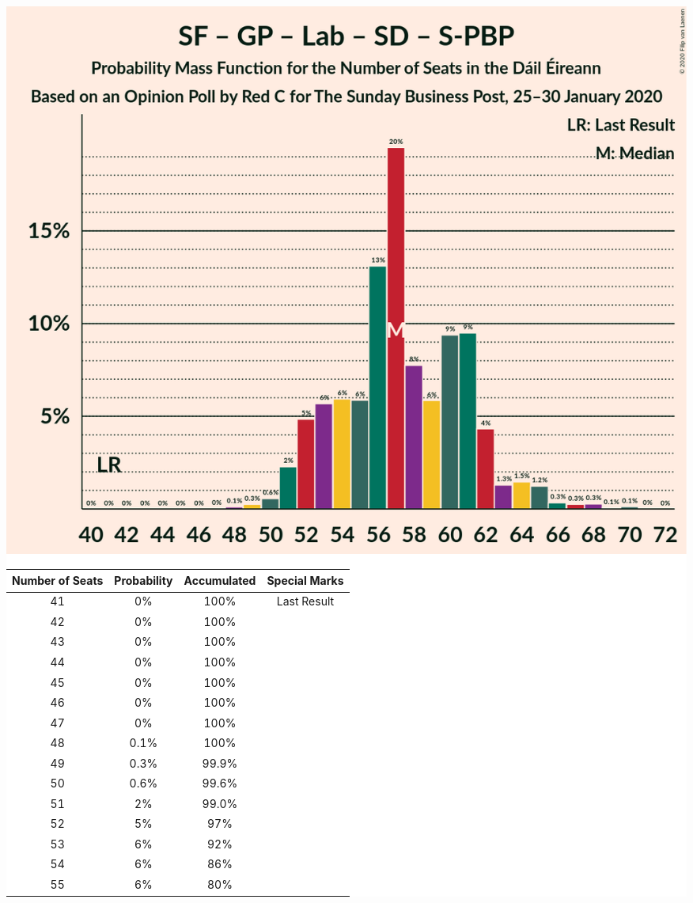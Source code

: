 ![Graph with seats probability mass function not yet produced](2020-01-30-RedC-coalitions-seats-pmf-sf–gp–lab–sd–s-pbp.png "Seats Probability Mass Function")

| Number of Seats | Probability | Accumulated | Special Marks |
|:---------------:|:-----------:|:-----------:|:-------------:|
| 41 | 0% | 100% | Last Result |
| 42 | 0% | 100% |  |
| 43 | 0% | 100% |  |
| 44 | 0% | 100% |  |
| 45 | 0% | 100% |  |
| 46 | 0% | 100% |  |
| 47 | 0% | 100% |  |
| 48 | 0.1% | 100% |  |
| 49 | 0.3% | 99.9% |  |
| 50 | 0.6% | 99.6% |  |
| 51 | 2% | 99.0% |  |
| 52 | 5% | 97% |  |
| 53 | 6% | 92% |  |
| 54 | 6% | 86% |  |
| 55 | 6% | 80% |  |